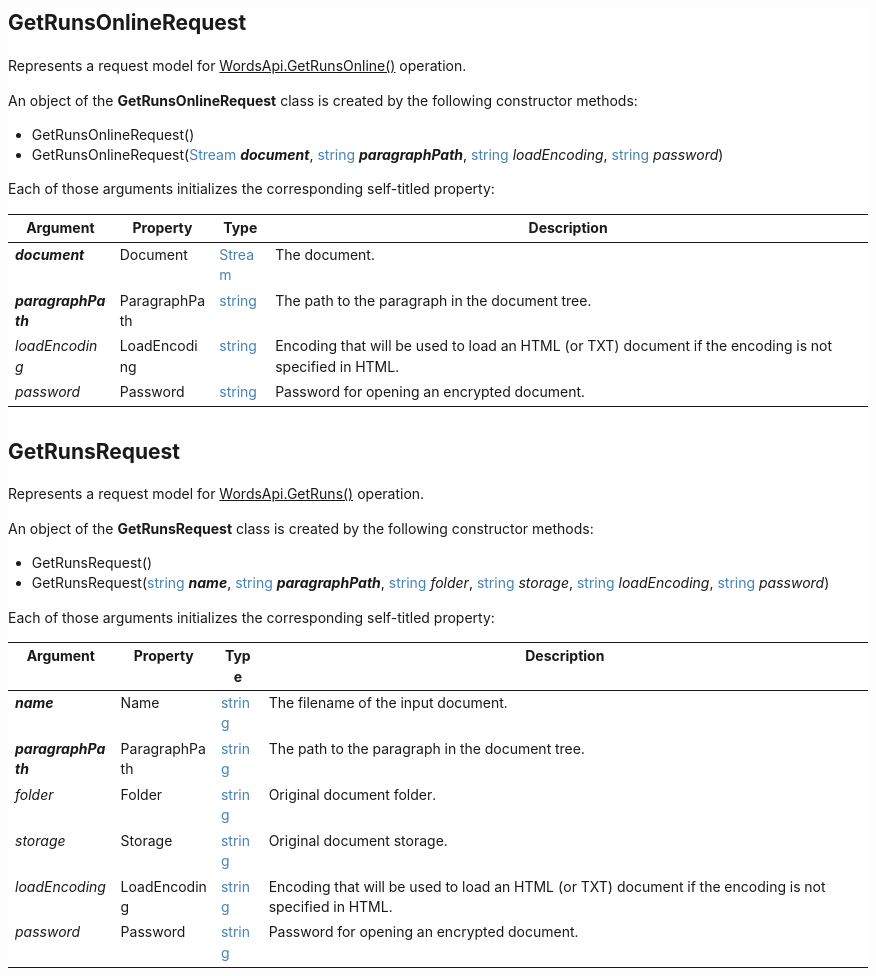 

## GetRunsOnlineRequest

Represents a request model for [WordsApi.GetRunsOnline()](/words/paragraphs/get-all-runs/) operation.

An object of the **GetRunsOnlineRequest** class is created by the following constructor methods:

- GetRunsOnlineRequest()
- GetRunsOnlineRequest(<span style="color:SteelBlue;">Stream</span> ***document***, <span style="color:SteelBlue;">string</span> ***paragraphPath***, <span style="color:SteelBlue;">string</span> *loadEncoding*, <span style="color:SteelBlue;">string</span> *password*)

Each of those arguments initializes the corresponding self-titled property:

| Argument             | Property             | Type                                          | Description |
|----------------------|----------------------|-----------------------------------------------|-------------|
| ***document***       | Document             | <span style="color:SteelBlue;">Stream</span>  | The document. |
| ***paragraphPath***  | ParagraphPath        | <span style="color:SteelBlue;">string</span>  | The path to the paragraph in the document tree. |
| *loadEncoding*       | LoadEncoding         | <span style="color:SteelBlue;">string</span>  | Encoding that will be used to load an HTML (or TXT) document if the encoding is not specified in HTML. |
| *password*           | Password             | <span style="color:SteelBlue;">string</span>  | Password for opening an encrypted document. |



## GetRunsRequest

Represents a request model for [WordsApi.GetRuns()](/words/paragraphs/get-all-runs/) operation.

An object of the **GetRunsRequest** class is created by the following constructor methods:

- GetRunsRequest()
- GetRunsRequest(<span style="color:SteelBlue;">string</span> ***name***, <span style="color:SteelBlue;">string</span> ***paragraphPath***, <span style="color:SteelBlue;">string</span> *folder*, <span style="color:SteelBlue;">string</span> *storage*, <span style="color:SteelBlue;">string</span> *loadEncoding*, <span style="color:SteelBlue;">string</span> *password*)

Each of those arguments initializes the corresponding self-titled property:

| Argument             | Property             | Type                                          | Description |
|----------------------|----------------------|-----------------------------------------------|-------------|
| ***name***           | Name                 | <span style="color:SteelBlue;">string</span>  | The filename of the input document. |
| ***paragraphPath***  | ParagraphPath        | <span style="color:SteelBlue;">string</span>  | The path to the paragraph in the document tree. |
| *folder*             | Folder               | <span style="color:SteelBlue;">string</span>  | Original document folder. |
| *storage*            | Storage              | <span style="color:SteelBlue;">string</span>  | Original document storage. |
| *loadEncoding*       | LoadEncoding         | <span style="color:SteelBlue;">string</span>  | Encoding that will be used to load an HTML (or TXT) document if the encoding is not specified in HTML. |
| *password*           | Password             | <span style="color:SteelBlue;">string</span>  | Password for opening an encrypted document. |


